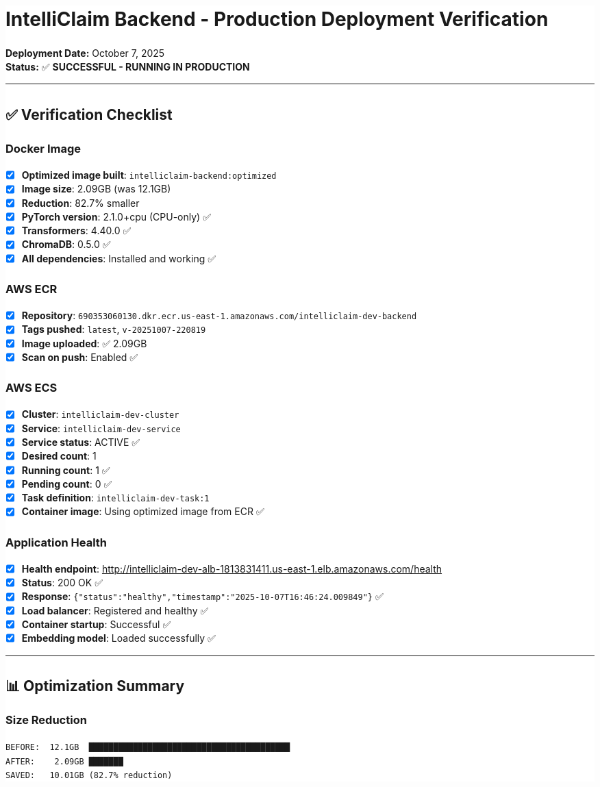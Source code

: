 # IntelliClaim Backend - Production Deployment Verification

**Deployment Date:** October 7, 2025  
**Status:** ✅ **SUCCESSFUL - RUNNING IN PRODUCTION**

---

## ✅ Verification Checklist

### Docker Image
- [x] **Optimized image built**: `intelliclaim-backend:optimized`
- [x] **Image size**: 2.09GB (was 12.1GB)
- [x] **Reduction**: 82.7% smaller
- [x] **PyTorch version**: 2.1.0+cpu (CPU-only) ✅
- [x] **Transformers**: 4.40.0 ✅
- [x] **ChromaDB**: 0.5.0 ✅
- [x] **All dependencies**: Installed and working ✅

### AWS ECR
- [x] **Repository**: `690353060130.dkr.ecr.us-east-1.amazonaws.com/intelliclaim-dev-backend`
- [x] **Tags pushed**: `latest`, `v-20251007-220819`
- [x] **Image uploaded**: ✅ 2.09GB
- [x] **Scan on push**: Enabled ✅

### AWS ECS
- [x] **Cluster**: `intelliclaim-dev-cluster`
- [x] **Service**: `intelliclaim-dev-service`
- [x] **Service status**: ACTIVE ✅
- [x] **Desired count**: 1
- [x] **Running count**: 1 ✅
- [x] **Pending count**: 0 ✅
- [x] **Task definition**: `intelliclaim-dev-task:1`
- [x] **Container image**: Using optimized image from ECR ✅

### Application Health
- [x] **Health endpoint**: http://intelliclaim-dev-alb-1813831411.us-east-1.elb.amazonaws.com/health
- [x] **Status**: 200 OK ✅
- [x] **Response**: `{"status":"healthy","timestamp":"2025-10-07T16:46:24.009849"}` ✅
- [x] **Load balancer**: Registered and healthy ✅
- [x] **Container startup**: Successful ✅
- [x] **Embedding model**: Loaded successfully ✅

---

## 📊 Optimization Summary

### Size Reduction
```
BEFORE:  12.1GB  █████████████████████████████████████████
AFTER:    2.09GB ███████
SAVED:   10.01GB (82.7% reduction)
```

